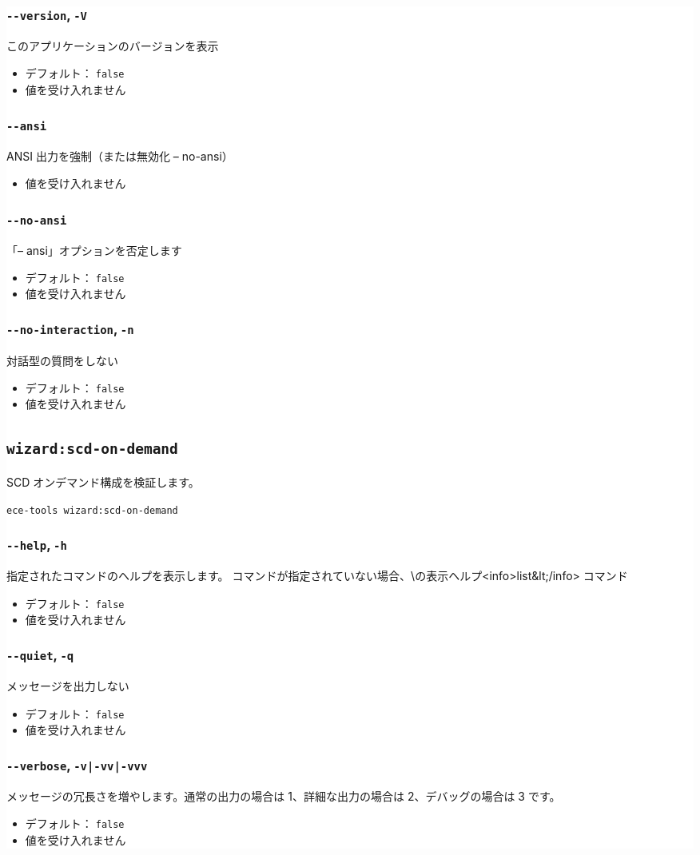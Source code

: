 ### `--version`, `-V`

このアプリケーションのバージョンを表示

- デフォルト： `false`
- 値を受け入れません

### `--ansi`

ANSI 出力を強制（または無効化 – no-ansi）

- 値を受け入れません

### `--no-ansi`

「– ansi」オプションを否定します

- デフォルト： `false`
- 値を受け入れません

### `--no-interaction`, `-n`

対話型の質問をしない

- デフォルト： `false`
- 値を受け入れません


## `wizard:scd-on-demand`

SCD オンデマンド構成を検証します。

```bash
ece-tools wizard:scd-on-demand
```

### `--help`, `-h`

指定されたコマンドのヘルプを表示します。 コマンドが指定されていない場合、\の表示ヘルプ&lt;info>list\&lt;/info> コマンド

- デフォルト： `false`
- 値を受け入れません

### `--quiet`, `-q`

メッセージを出力しない

- デフォルト： `false`
- 値を受け入れません

### `--verbose`, `-v|-vv|-vvv`

メッセージの冗長さを増やします。通常の出力の場合は 1、詳細な出力の場合は 2、デバッグの場合は 3 です。

- デフォルト： `false`
- 値を受け入れません
